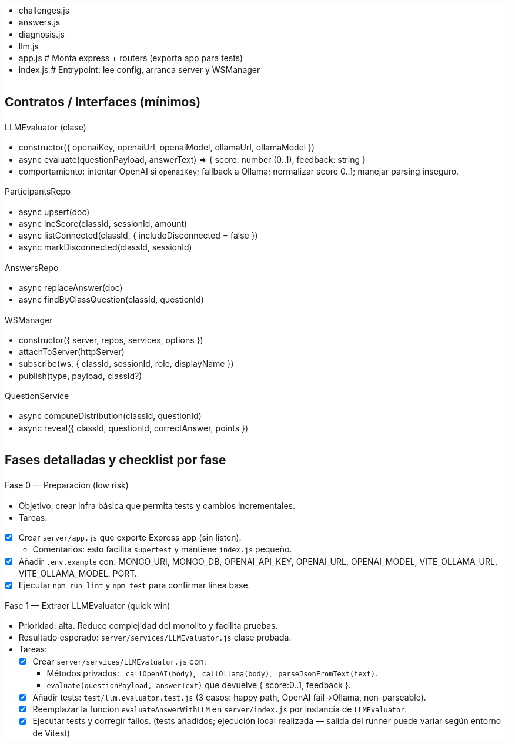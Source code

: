   - challenges.js
  - answers.js
  - diagnosis.js
  - llm.js
- app.js                 # Monta express + routers (exporta app para tests)
- index.js               # Entrypoint: lee config, arranca server y WSManager

Contratos / Interfaces (mínimos)
--------------------------------
LLMEvaluator (clase)
- constructor({ openaiKey, openaiUrl, openaiModel, ollamaUrl, ollamaModel })
- async evaluate(questionPayload, answerText) => { score: number (0..1), feedback: string }
- comportamiento: intentar OpenAI si `openaiKey`; fallback a Ollama; normalizar score 0..1; manejar parsing inseguro.

ParticipantsRepo
- async upsert(doc)
- async incScore(classId, sessionId, amount)
- async listConnected(classId, { includeDisconnected = false })
- async markDisconnected(classId, sessionId)

AnswersRepo
- async replaceAnswer(doc)
- async findByClassQuestion(classId, questionId)

WSManager
- constructor({ server, repos, services, options })
- attachToServer(httpServer)
- subscribe(ws, { classId, sessionId, role, displayName })
- publish(type, payload, classId?)

QuestionService
- async computeDistribution(classId, questionId)
- async reveal({ classId, questionId, correctAnswer, points })

Fases detalladas y checklist por fase
------------------------------------

Fase 0 — Preparación (low risk)
- Objetivo: crear infra básica que permita tests y cambios incrementales.
- Tareas:
- [x] Crear `server/app.js` que exporte Express app (sin listen).
  - Comentarios: esto facilita `supertest` y mantiene `index.js` pequeño.
- [x] Añadir `.env.example` con: MONGO_URI, MONGO_DB, OPENAI_API_KEY, OPENAI_URL, OPENAI_MODEL, VITE_OLLAMA_URL, VITE_OLLAMA_MODEL, PORT.
- [x] Ejecutar `npm run lint` y `npm test` para confirmar línea base.

Fase 1 — Extraer LLMEvaluator (quick win)
- Prioridad: alta. Reduce complejidad del monolito y facilita pruebas.
- Resultado esperado: `server/services/LLMEvaluator.js` clase probada.
- Tareas:
  - [x] Crear `server/services/LLMEvaluator.js` con:
    - Métodos privados: `_callOpenAI(body)`, `_callOllama(body)`, `_parseJsonFromText(text)`.
    - `evaluate(questionPayload, answerText)` que devuelve { score:0..1, feedback }.
  - [x] Añadir tests: `test/llm.evaluator.test.js` (3 casos: happy path, OpenAI fail->Ollama, non-parseable).
  - [x] Reemplazar la función `evaluateAnswerWithLLM` en `server/index.js` por instancia de `LLMEvaluator`.
  - [x] Ejecutar tests y corregir fallos. (tests añadidos; ejecución local realizada — salida del runner puede variar según entorno de Vitest)
